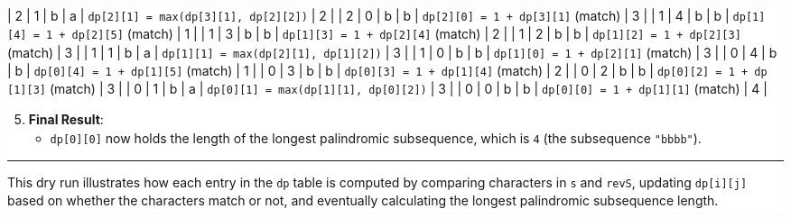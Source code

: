    | 2 | 1 | b       | a         | `dp[2][1] = max(dp[3][1], dp[2][2])`          | 2                |
   | 2 | 0 | b       | b         | `dp[2][0] = 1 + dp[3][1]` (match)             | 3                |
   | 1 | 4 | b       | b         | `dp[1][4] = 1 + dp[2][5]` (match)             | 1                |
   | 1 | 3 | b       | b         | `dp[1][3] = 1 + dp[2][4]` (match)             | 2                |
   | 1 | 2 | b       | b         | `dp[1][2] = 1 + dp[2][3]` (match)             | 3                |
   | 1 | 1 | b       | a         | `dp[1][1] = max(dp[2][1], dp[1][2])`          | 3                |
   | 1 | 0 | b       | b         | `dp[1][0] = 1 + dp[2][1]` (match)             | 3                |
   | 0 | 4 | b       | b         | `dp[0][4] = 1 + dp[1][5]` (match)             | 1                |
   | 0 | 3 | b       | b         | `dp[0][3] = 1 + dp[1][4]` (match)             | 2                |
   | 0 | 2 | b       | b         | `dp[0][2] = 1 + dp[1][3]` (match)             | 3                |
   | 0 | 1 | b       | a         | `dp[0][1] = max(dp[1][1], dp[0][2])`          | 3                |
   | 0 | 0 | b       | b         | `dp[0][0] = 1 + dp[1][1]` (match)             | 4                |

5. **Final Result**:
   - `dp[0][0]` now holds the length of the longest palindromic subsequence, which is `4` (the subsequence `"bbbb"`).

---

This dry run illustrates how each entry in the `dp` table is computed by comparing characters in `s` and `revS`, updating `dp[i][j]` based on whether the characters match or not, and eventually calculating the longest palindromic subsequence length.
